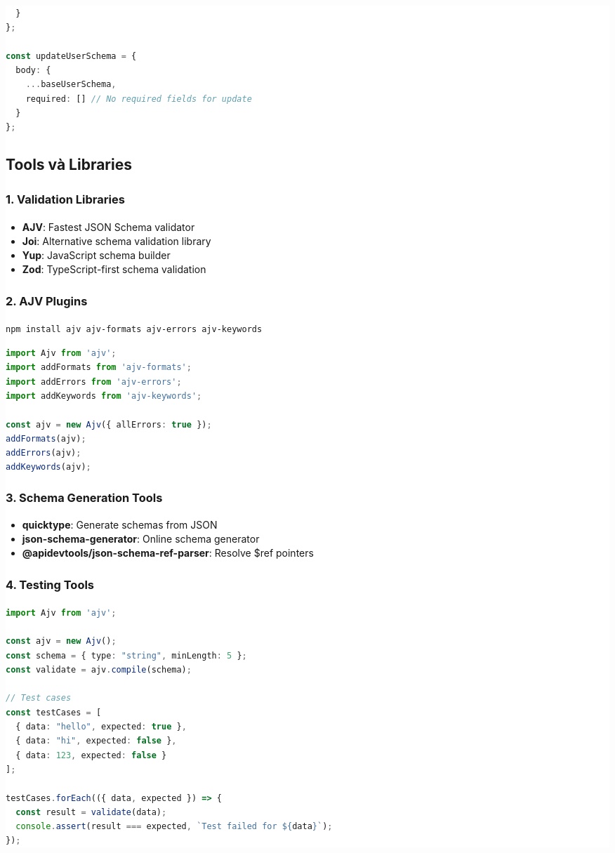 ```typescript
  }
};

const updateUserSchema = {
  body: {
    ...baseUserSchema,
    required: [] // No required fields for update
  }
};
```

## Tools và Libraries

### 1. Validation Libraries
- **AJV**: Fastest JSON Schema validator
- **Joi**: Alternative schema validation library
- **Yup**: JavaScript schema builder
- **Zod**: TypeScript-first schema validation

### 2. AJV Plugins
```bash
npm install ajv ajv-formats ajv-errors ajv-keywords
```

```typescript
import Ajv from 'ajv';
import addFormats from 'ajv-formats';
import addErrors from 'ajv-errors';
import addKeywords from 'ajv-keywords';

const ajv = new Ajv({ allErrors: true });
addFormats(ajv);
addErrors(ajv);
addKeywords(ajv);
```

### 3. Schema Generation Tools
- **quicktype**: Generate schemas from JSON
- **json-schema-generator**: Online schema generator
- **@apidevtools/json-schema-ref-parser**: Resolve $ref pointers

### 4. Testing Tools
```typescript
import Ajv from 'ajv';

const ajv = new Ajv();
const schema = { type: "string", minLength: 5 };
const validate = ajv.compile(schema);

// Test cases
const testCases = [
  { data: "hello", expected: true },
  { data: "hi", expected: false },
  { data: 123, expected: false }
];

testCases.forEach(({ data, expected }) => {
  const result = validate(data);
  console.assert(result === expected, `Test failed for ${data}`);
});
```
